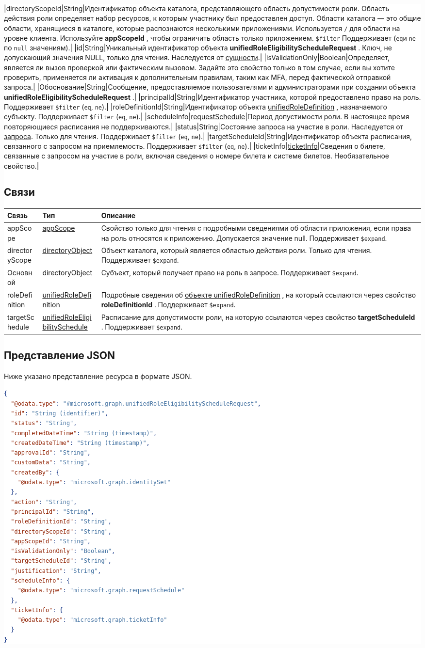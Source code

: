 |directoryScopeId|String|Идентификатор объекта каталога, представляющего область допустимости роли. Область действия роли определяет набор ресурсов, к которым участнику был предоставлен доступ. Области каталога — это общие области, хранящиеся в каталоге, которые распознаются несколькими приложениями. Используется `/` для области на уровне клиента. Используйте **appScopeId** , чтобы ограничить область только приложением. `$filter` Поддерживает (`eq`и `ne`по `null` значениям).|
|id|String|Уникальный идентификатор объекта **unifiedRoleEligibilityScheduleRequest** . Ключ, не допускающий значения NULL, только для чтения.  Наследуется от [сущности](../resources/entity.md).|
|isValidationOnly|Boolean|Определяет, является ли вызов проверкой или фактическим вызовом. Задайте это свойство только в том случае, если вы хотите проверить, применяется ли активация к дополнительным правилам, таким как MFA, перед фактической отправкой запроса.|
|Обоснование|String|Сообщение, предоставляемое пользователями и администраторами при создании объекта **unifiedRoleEligibilityScheduleRequest** .|
|principalId|String|Идентификатор участника, которой предоставлено право на роль. Поддерживает `$filter` (`eq`, `ne`).|
|roleDefinitionId|String|Идентификатор объекта [unifiedRoleDefinition](unifiedroledefinition.md) , назначаемого субъекту. Поддерживает `$filter` (`eq`, `ne`).|
|scheduleInfo|[requestSchedule](../resources/requestschedule.md)|Период допустимости роли. В настоящее время повторяющиеся расписания не поддерживаются.|
|status|String|Состояние запроса на участие в роли. Наследуется от [запроса](../resources/request.md). Только для чтения. Поддерживает `$filter` (`eq`, `ne`).|
|targetScheduleId|String|Идентификатор объекта расписания, связанного с запросом на приемлемость. Поддерживает `$filter` (`eq`, `ne`).|
|ticketInfo|[ticketInfo](../resources/ticketinfo.md)|Сведения о билете, связанные с запросом на участие в роли, включая сведения о номере билета и системе билетов. Необязательное свойство.|

## <a name="relationships"></a>Связи
|Связь|Тип|Описание|
|:---|:---|:---|
|appScope|[appScope](../resources/appscope.md)|Свойство только для чтения с подробными сведениями об области приложения, если права на роль относятся к приложению. Допускается значение null. Поддерживает `$expand`.|
|directoryScope|[directoryObject](../resources/directoryobject.md)|Объект каталога, который является областью действия роли. Только для чтения. Поддерживает `$expand`.|
|Основной|[directoryObject](../resources/directoryobject.md)|Субъект, который получает право на роль в запросе. Поддерживает `$expand`.|
|roleDefinition|[unifiedRoleDefinition](../resources/unifiedroledefinition.md)|Подробные сведения об [объекте unifiedRoleDefinition](../resources/unifiedroledefinition.md) , на который ссылаются через свойство **roleDefinitionId** . Поддерживает `$expand`.|
|targetSchedule|[unifiedRoleEligibilitySchedule](../resources/unifiedroleeligibilityschedule.md)|Расписание для допустимости роли, на которую ссылаются через свойство **targetScheduleId** . Поддерживает `$expand`.|

## <a name="json-representation"></a>Представление JSON
Ниже указано представление ресурса в формате JSON.

``` json
{
  "@odata.type": "#microsoft.graph.unifiedRoleEligibilityScheduleRequest",
  "id": "String (identifier)",
  "status": "String",
  "completedDateTime": "String (timestamp)",
  "createdDateTime": "String (timestamp)",
  "approvalId": "String",
  "customData": "String",
  "createdBy": {
    "@odata.type": "microsoft.graph.identitySet"
  },
  "action": "String",
  "principalId": "String",
  "roleDefinitionId": "String",
  "directoryScopeId": "String",
  "appScopeId": "String",
  "isValidationOnly": "Boolean",
  "targetScheduleId": "String",
  "justification": "String",
  "scheduleInfo": {
    "@odata.type": "microsoft.graph.requestSchedule"
  },
  "ticketInfo": {
    "@odata.type": "microsoft.graph.ticketInfo"
  }
}
```

